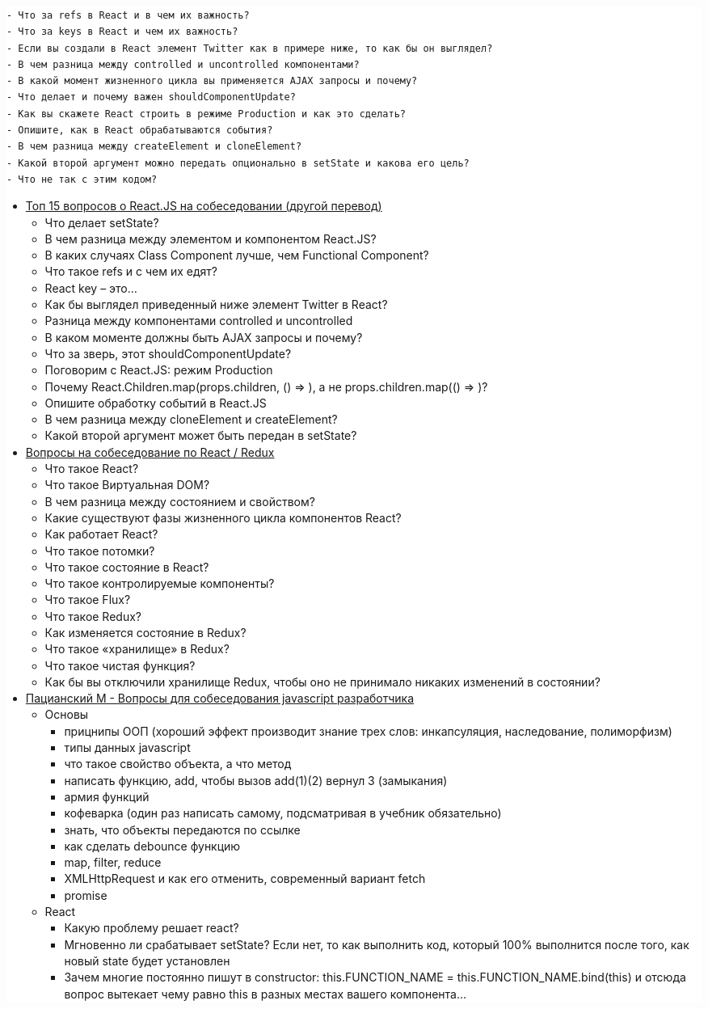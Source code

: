     - Что за refs в React и в чем их важность?
    - Что за keys в React и чем их важность?
    - Если вы создали в React элемент Twitter как в примере ниже, то как бы он выглядел?
    - В чем разница между controlled и uncontrolled компонентами?
    - В какой момент жизненного цикла вы применяется AJAX запросы и почему?
    - Что делает и почему важен shouldComponentUpdate?
    - Как вы скажете React строить в режиме Production и как это сделать?
    - Опишите, как в React обрабатываются события?
    - В чем разница между createElement и cloneElement?
    - Какой второй аргумент можно передать опционально в setState и какова его цель?
    - Что не так с этим кодом?
  - [Топ 15 вопросов о React.JS на собеседовании (другой перевод)](https://proglib.io/p/react-js-interview/)
    - Что делает setState?
    - В чем разница между элементом и компонентом React.JS?
    - В каких случаях Class Component лучше, чем Functional Component?
    - Что такое refs и с чем их едят?
    - React key – это…
    - Как бы выглядел приведенный ниже элемент Twitter в React?
    - Разница между компонентами controlled и uncontrolled
    - В каком моменте должны быть AJAX запросы и почему?
    - Что за зверь, этот shouldComponentUpdate?
    - Поговорим с React.JS: режим Production
    - Почему React.Children.map(props.children, () => ), а не props.children.map(() => )?
    - Опишите обработку событий в React.JS
    - В чем разница между cloneElement и createElement?
    - Какой второй аргумент может быть передан в setState?
  - [Вопросы на собеседование по React / Redux](https://webformyself.com/voprosy-na-sobesedovanie-po-react-redux/)
    - Что такое React?
    - Что такое Виртуальная DOM?
    - В чем разница между состоянием и свойством?
    - Какие существуют фазы жизненного цикла компонентов React?
    - Как работает React?
    - Что такое потомки?
    - Что такое состояние в React?
    - Что такое контролируемые компоненты?
    - Что такое Flux?
    - Что такое Redux?
    - Как изменяется состояние в Redux?
    - Что такое «хранилище» в Redux?
    - Что такое чистая функция?
    - Как бы вы отключили хранилище Redux, чтобы оно не принимало никаких изменений в состоянии?
  - [Пацианский М - Вопросы для собеседования javascript разработчика](https://maxpfrontend.ru/vebinary/voprosy-dlya-sobesedovaniya-javascript-razrabotchika/)
    - Основы 
      - прицнипы ООП (хороший эффект производит знание трех слов: инкапсуляция, наследование, полиморфизм)
      - типы данных javascript
      - что такое свойство объекта, а что метод
      - написать функцию, add, чтобы вызов add(1)(2) вернул 3 (замыкания)
      - армия функций
      - кофеварка (один раз написать самому, подсматривая в учебник обязательно)
      - знать, что объекты передаются по ссылке
      - как сделать debounce функцию
      - map, filter, reduce
      - XMLHttpRequest и как его отменить, современный вариант fetch
      - promise
    - React
      - Какую проблему решает react? 
      - Мгновенно ли срабатывает setState? Если нет, то как выполнить код, который 100% выполнится после того, как новый state будет установлен
      - Зачем многие постоянно пишут в constructor: this.FUNCTION_NAME = this.FUNCTION_NAME.bind(this) и отсюда вопрос вытекает чему равно this в разных местах вашего компонента… 